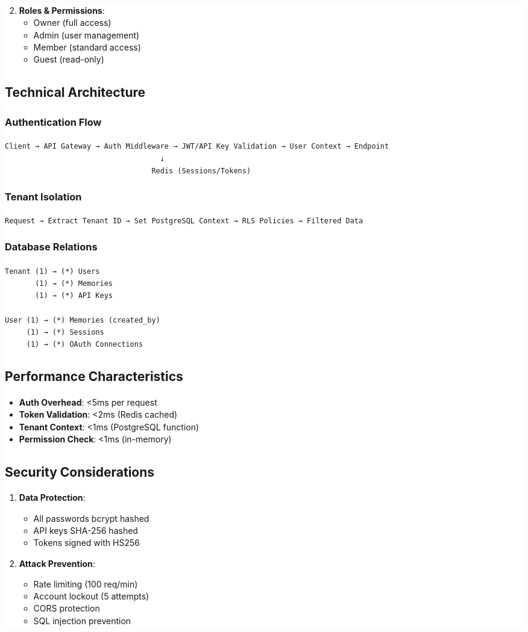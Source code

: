 2. **Roles & Permissions**:
   - Owner (full access)
   - Admin (user management)
   - Member (standard access)
   - Guest (read-only)

## Technical Architecture

### Authentication Flow
```
Client → API Gateway → Auth Middleware → JWT/API Key Validation → User Context → Endpoint
                                    ↓
                                  Redis (Sessions/Tokens)
```

### Tenant Isolation
```
Request → Extract Tenant ID → Set PostgreSQL Context → RLS Policies → Filtered Data
```

### Database Relations
```
Tenant (1) → (*) Users
       (1) → (*) Memories
       (1) → (*) API Keys

User (1) → (*) Memories (created_by)
     (1) → (*) Sessions
     (1) → (*) OAuth Connections
```

## Performance Characteristics

- **Auth Overhead**: <5ms per request
- **Token Validation**: <2ms (Redis cached)
- **Tenant Context**: <1ms (PostgreSQL function)
- **Permission Check**: <1ms (in-memory)

## Security Considerations

1. **Data Protection**:
   - All passwords bcrypt hashed
   - API keys SHA-256 hashed
   - Tokens signed with HS256

2. **Attack Prevention**:
   - Rate limiting (100 req/min)
   - Account lockout (5 attempts)
   - CORS protection
   - SQL injection prevention
